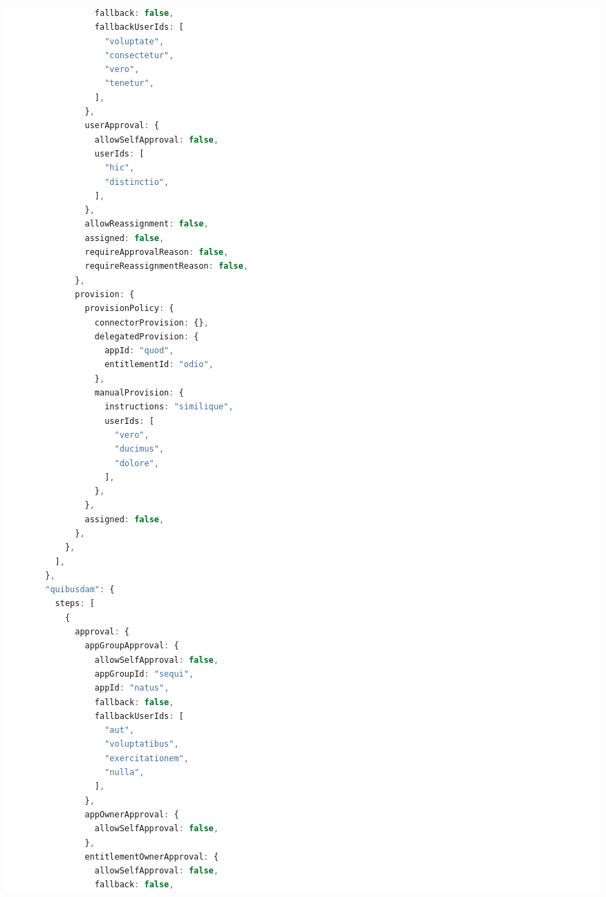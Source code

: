 ```typescript
                  fallback: false,
                  fallbackUserIds: [
                    "voluptate",
                    "consectetur",
                    "vero",
                    "tenetur",
                  ],
                },
                userApproval: {
                  allowSelfApproval: false,
                  userIds: [
                    "hic",
                    "distinctio",
                  ],
                },
                allowReassignment: false,
                assigned: false,
                requireApprovalReason: false,
                requireReassignmentReason: false,
              },
              provision: {
                provisionPolicy: {
                  connectorProvision: {},
                  delegatedProvision: {
                    appId: "quod",
                    entitlementId: "odio",
                  },
                  manualProvision: {
                    instructions: "similique",
                    userIds: [
                      "vero",
                      "ducimus",
                      "dolore",
                    ],
                  },
                },
                assigned: false,
              },
            },
          ],
        },
        "quibusdam": {
          steps: [
            {
              approval: {
                appGroupApproval: {
                  allowSelfApproval: false,
                  appGroupId: "sequi",
                  appId: "natus",
                  fallback: false,
                  fallbackUserIds: [
                    "aut",
                    "voluptatibus",
                    "exercitationem",
                    "nulla",
                  ],
                },
                appOwnerApproval: {
                  allowSelfApproval: false,
                },
                entitlementOwnerApproval: {
                  allowSelfApproval: false,
                  fallback: false,
```